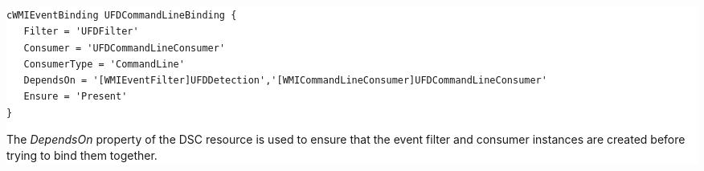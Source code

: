     cWMIEventBinding UFDCommandLineBinding {
       Filter = 'UFDFilter'
       Consumer = 'UFDCommandLineConsumer'
       ConsumerType = 'CommandLine'
       DependsOn = '[WMIEventFilter]UFDDetection','[WMICommandLineConsumer]UFDCommandLineConsumer'
       Ensure = 'Present'
    }

The *DependsOn* property of the DSC resource is used to ensure that the event filter and consumer instances are created before trying to bind them together.